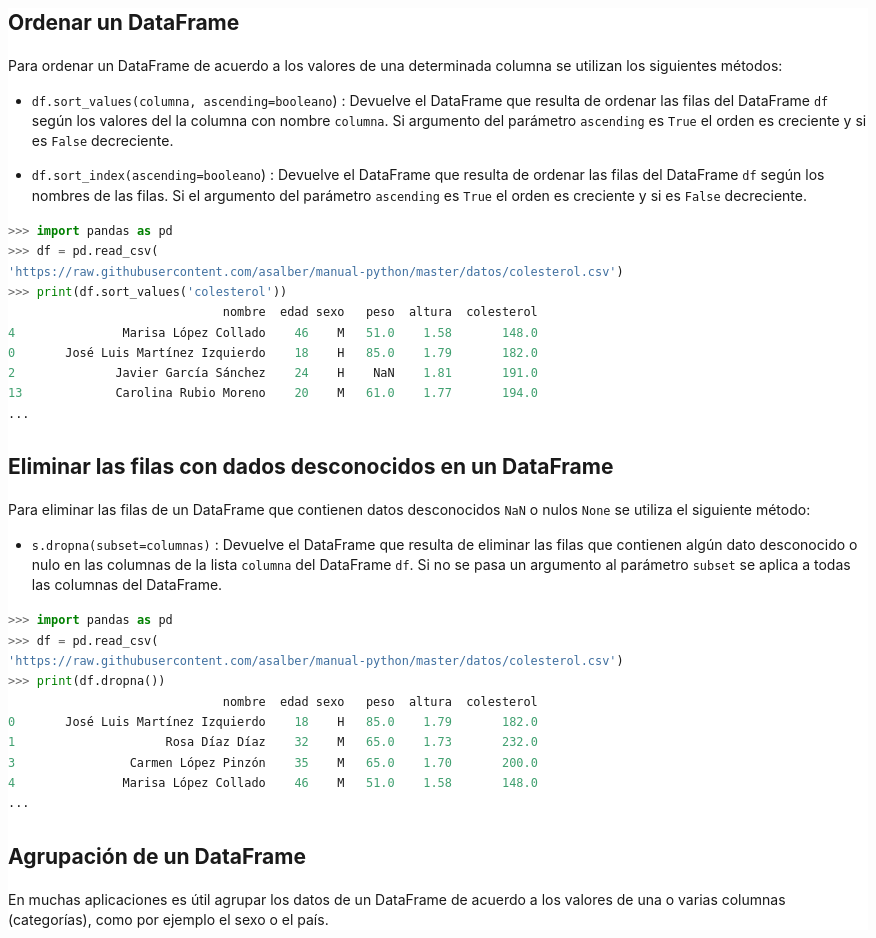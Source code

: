 ## Ordenar un DataFrame

Para ordenar un DataFrame de acuerdo a los valores de una determinada columna se utilizan los siguientes métodos:

- `df.sort_values(columna, ascending=booleano`) : Devuelve el DataFrame que resulta de ordenar las filas del DataFrame `df` según los valores del la columna con nombre `columna`. Si argumento del parámetro `ascending` es `True` el orden es creciente y si es `False` decreciente.

- `df.sort_index(ascending=booleano`) : Devuelve el DataFrame que resulta de ordenar las filas del DataFrame `df` según los nombres de las filas. Si el argumento del parámetro `ascending` es `True` el orden es creciente y si es `False` decreciente.

```python
>>> import pandas as pd
>>> df = pd.read_csv(
'https://raw.githubusercontent.com/asalber/manual-python/master/datos/colesterol.csv')
>>> print(df.sort_values('colesterol'))
                              nombre  edad sexo   peso  altura  colesterol
4               Marisa López Collado    46    M   51.0    1.58       148.0
0       José Luis Martínez Izquierdo    18    H   85.0    1.79       182.0
2              Javier García Sánchez    24    H    NaN    1.81       191.0
13             Carolina Rubio Moreno    20    M   61.0    1.77       194.0
...
```

## Eliminar las filas con dados desconocidos en un DataFrame

Para eliminar las filas de un DataFrame que contienen datos desconocidos `NaN` o nulos `None` se utiliza el siguiente método:

- `s.dropna(subset=columnas)` : Devuelve el DataFrame que resulta de eliminar las filas que contienen algún dato desconocido o nulo en las columnas de la lista `columna` del DataFrame `df`. Si no se pasa un argumento al parámetro `subset` se aplica a todas las columnas del DataFrame.

```python
>>> import pandas as pd
>>> df = pd.read_csv(
'https://raw.githubusercontent.com/asalber/manual-python/master/datos/colesterol.csv')
>>> print(df.dropna())
                              nombre  edad sexo   peso  altura  colesterol
0       José Luis Martínez Izquierdo    18    H   85.0    1.79       182.0
1                     Rosa Díaz Díaz    32    M   65.0    1.73       232.0
3                Carmen López Pinzón    35    M   65.0    1.70       200.0
4               Marisa López Collado    46    M   51.0    1.58       148.0
...
```

## Agrupación de un DataFrame

En muchas aplicaciones es útil agrupar los datos de un DataFrame de acuerdo a los valores de una o varias columnas (categorías), como por ejemplo el sexo o el país.
